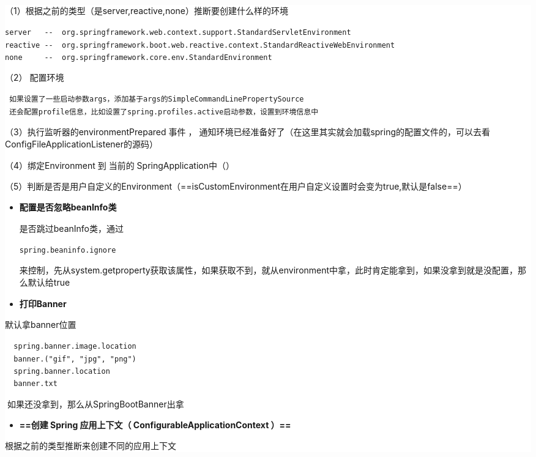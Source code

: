 （1）根据之前的类型（是server,reactive,none）推断要创建什么样的环境

```
server   --  org.springframework.web.context.support.StandardServletEnvironment
reactive --  org.springframework.boot.web.reactive.context.StandardReactiveWebEnvironment
none     --  org.springframework.core.env.StandardEnvironment
```

 （2） 配置环境

```
 如果设置了一些启动参数args，添加基于args的SimpleCommandLinePropertySource
 还会配置profile信息，比如设置了spring.profiles.active启动参数，设置到环境信息中
```

（3）执行监听器的environmentPrepared 事件 ， 通知环境已经准备好了（在这里其实就会加载spring的配置文件的，可以去看ConfigFileApplicationListener的源码）

（4）绑定Environment 到 当前的 SpringApplication中（）

（5）判断是否是用户自定义的Environment（==isCustomEnvironment在用户自定义设置时会变为true,默认是false==）



- **配置是否忽略beanInfo类**

  是否跳过beanInfo类，通过

  ```
  spring.beaninfo.ignore
  ```

  来控制，先从system.getproperty获取该属性，如果获取不到，就从environment中拿，此时肯定能拿到，如果没拿到就是没配置，那么默认给true



- **打印Banner**

默认拿banner位置

  

```
  spring.banner.image.location
  banner.("gif", "jpg", "png") 
  spring.banner.location
  banner.txt
```

​    如果还没拿到，那么从SpringBootBanner出拿



-   **==创建 Spring 应用上下文（ ConfigurableApplicationContext ）==**

根据之前的类型推断来创建不同的应用上下文
